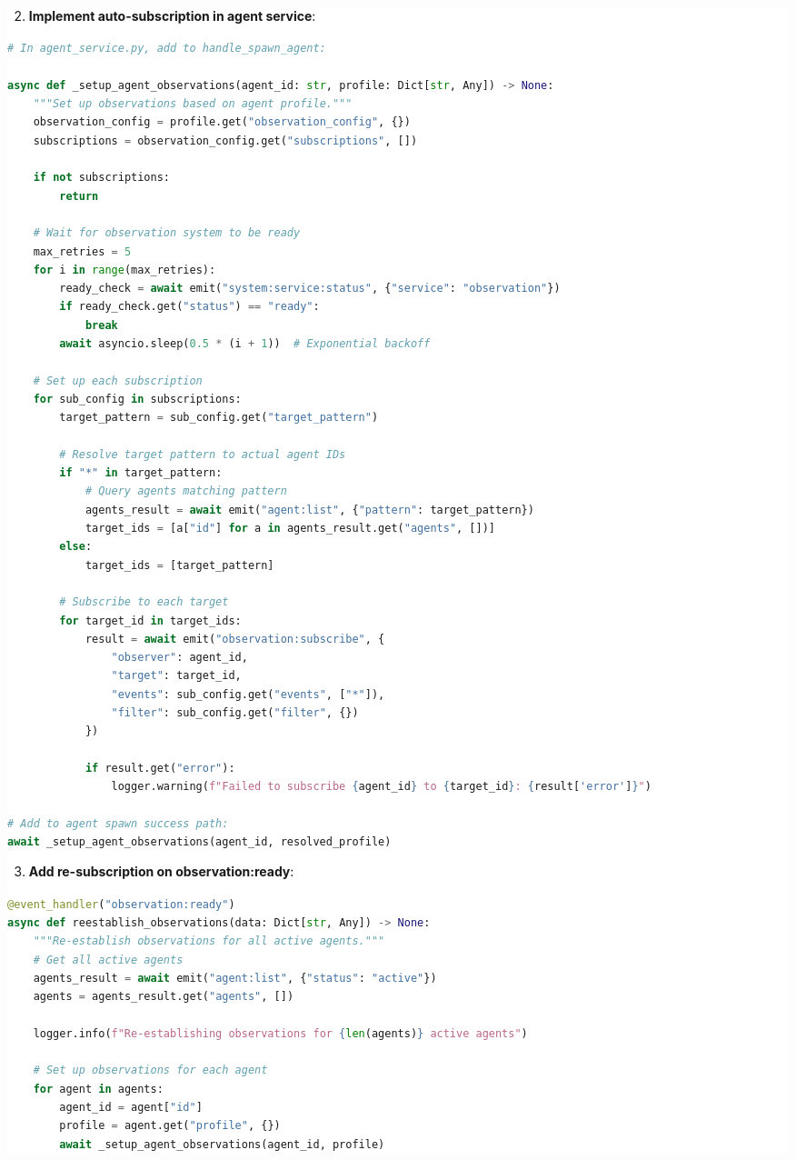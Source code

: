 2. **Implement auto-subscription in agent service**:
```python
# In agent_service.py, add to handle_spawn_agent:

async def _setup_agent_observations(agent_id: str, profile: Dict[str, Any]) -> None:
    """Set up observations based on agent profile."""
    observation_config = profile.get("observation_config", {})
    subscriptions = observation_config.get("subscriptions", [])
    
    if not subscriptions:
        return
    
    # Wait for observation system to be ready
    max_retries = 5
    for i in range(max_retries):
        ready_check = await emit("system:service:status", {"service": "observation"})
        if ready_check.get("status") == "ready":
            break
        await asyncio.sleep(0.5 * (i + 1))  # Exponential backoff
    
    # Set up each subscription
    for sub_config in subscriptions:
        target_pattern = sub_config.get("target_pattern")
        
        # Resolve target pattern to actual agent IDs
        if "*" in target_pattern:
            # Query agents matching pattern
            agents_result = await emit("agent:list", {"pattern": target_pattern})
            target_ids = [a["id"] for a in agents_result.get("agents", [])]
        else:
            target_ids = [target_pattern]
        
        # Subscribe to each target
        for target_id in target_ids:
            result = await emit("observation:subscribe", {
                "observer": agent_id,
                "target": target_id,
                "events": sub_config.get("events", ["*"]),
                "filter": sub_config.get("filter", {})
            })
            
            if result.get("error"):
                logger.warning(f"Failed to subscribe {agent_id} to {target_id}: {result['error']}")

# Add to agent spawn success path:
await _setup_agent_observations(agent_id, resolved_profile)
```

3. **Add re-subscription on observation:ready**:
```python
@event_handler("observation:ready")
async def reestablish_observations(data: Dict[str, Any]) -> None:
    """Re-establish observations for all active agents."""
    # Get all active agents
    agents_result = await emit("agent:list", {"status": "active"})
    agents = agents_result.get("agents", [])
    
    logger.info(f"Re-establishing observations for {len(agents)} active agents")
    
    # Set up observations for each agent
    for agent in agents:
        agent_id = agent["id"]
        profile = agent.get("profile", {})
        await _setup_agent_observations(agent_id, profile)
```